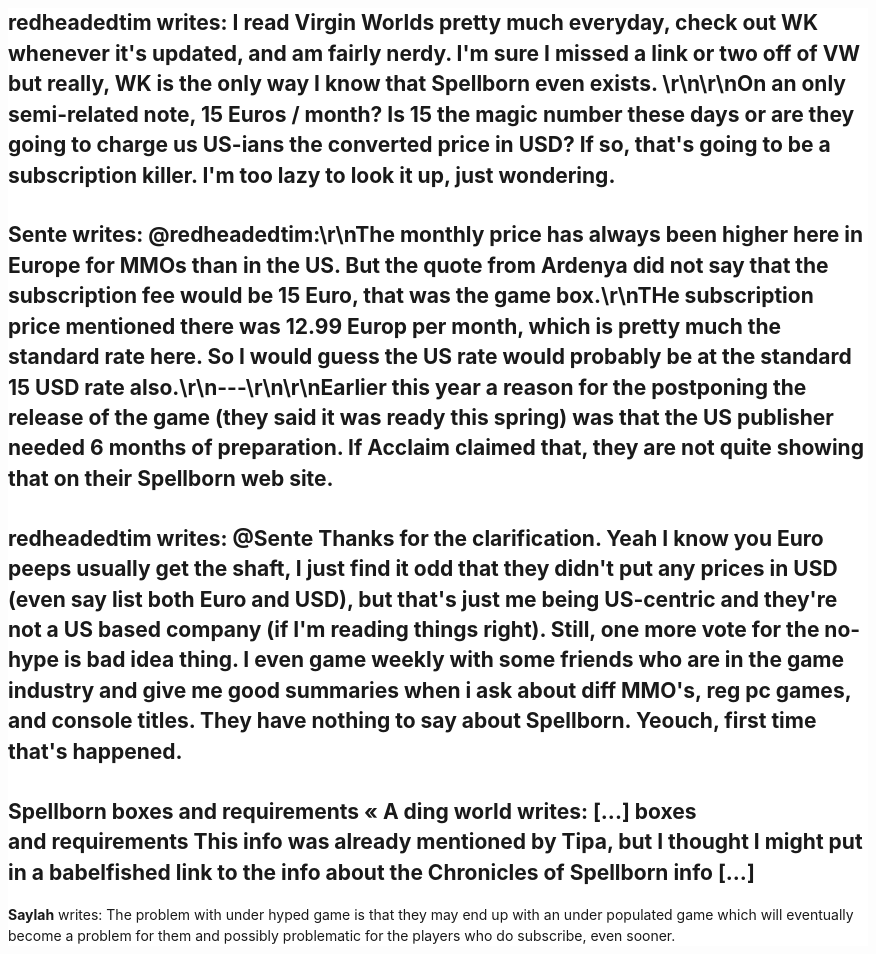 **redheadedtim** writes: I read Virgin Worlds pretty much everyday, check out WK whenever it's updated, and am fairly nerdy. I'm sure I missed a link or two off of VW but really, WK is the only way I know that Spellborn even exists. \r\n\r\nOn an only semi-related note, 15 Euros / month? Is 15 the magic number these days or are they going to charge us US-ians the converted price in USD? If so, that's going to be a subscription killer. I'm too lazy to look it up, just wondering.
---
**Sente** writes: @redheadedtim:\r\nThe monthly price has always been higher here in Europe for MMOs than in the US. But the quote from Ardenya did not say that the subscription fee would be 15 Euro, that was the game box.\r\nTHe subscription price mentioned there was 12.99 Europ per month, which is pretty much the standard rate here. So I would guess the US rate would probably be at the standard 15 USD rate also.\r\n---\r\n\r\nEarlier this year a reason for the postponing the release of the game (they said it was ready this spring) was that the US publisher needed 6 months of preparation. If Acclaim claimed that, they are not quite showing that on their Spellborn web site.
---
**redheadedtim** writes: @Sente Thanks for the clarification. Yeah I know you Euro peeps usually get the shaft, I just find it odd that they didn't put any prices in USD (even say list both Euro and USD), but that's just me being US-centric and they're not a US based company (if I'm reading things right). Still, one more vote for the no-hype is bad idea thing. I even game weekly with some friends who are in the game industry and give me good summaries when i ask about diff MMO's, reg pc games, and console titles. They have nothing to say about Spellborn. Yeouch, first time that's happened.
---
**Spellborn boxes and requirements &laquo; A ding world** writes: [...] boxes and&nbsp;requirements  This info was already mentioned by Tipa, but I thought I might put in a babelfished link to the info about the Chronicles of Spellborn info [...]
---
**Saylah** writes: The problem with under hyped game is that they may end up with an under populated game which will eventually become a problem for them and possibly problematic for the players who do subscribe, even sooner.
